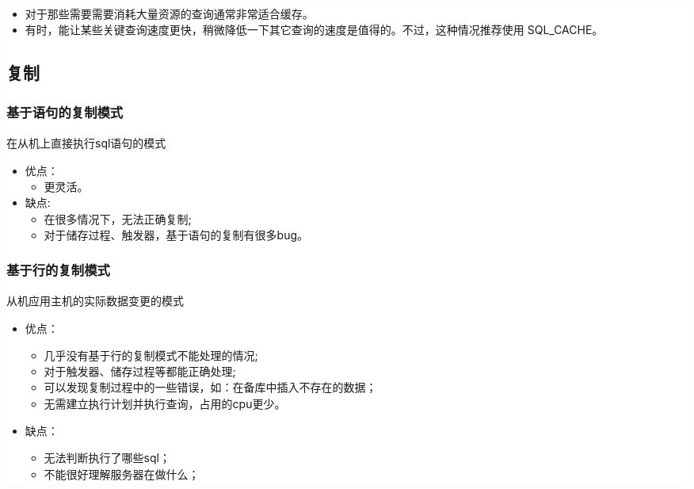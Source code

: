 * 对于那些需要需要消耗大量资源的查询通常非常适合缓存。
* 有时，能让某些关键查询速度更快，稍微降低一下其它查询的速度是值得的。不过，这种情况推荐使用 SQL_CACHE。


## 复制

### 基于语句的复制模式

在从机上直接执行sql语句的模式

* 优点：
  * 更灵活。
* 缺点:
  * 在很多情况下，无法正确复制;
  * 对于储存过程、触发器，基于语句的复制有很多bug。

### 基于行的复制模式

从机应用主机的实际数据变更的模式

* 优点：
  * 几乎没有基于行的复制模式不能处理的情况;
  * 对于触发器、储存过程等都能正确处理;
  * 可以发现复制过程中的一些错误，如：在备库中插入不存在的数据；
  * 无需建立执行计划并执行查询，占用的cpu更少。

* 缺点：
  * 无法判断执行了哪些sql；
  * 不能很好理解服务器在做什么；
